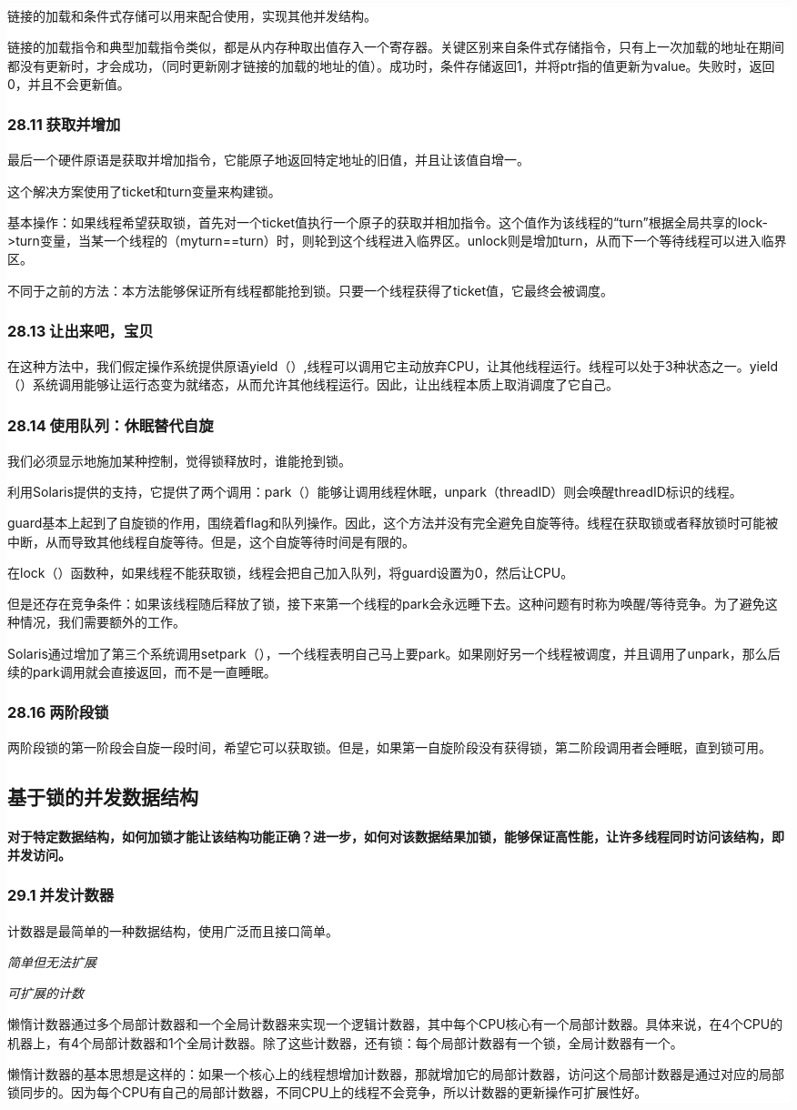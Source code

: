 链接的加载和条件式存储可以用来配合使用，实现其他并发结构。

链接的加载指令和典型加载指令类似，都是从内存种取出值存入一个寄存器。关键区别来自条件式存储指令，只有上一次加载的地址在期间都没有更新时，才会成功，（同时更新刚才链接的加载的地址的值）。成功时，条件存储返回1，并将ptr指的值更新为value。失败时，返回0，并且不会更新值。

### 28.11 获取并增加

最后一个硬件原语是获取并增加指令，它能原子地返回特定地址的旧值，并且让该值自增一。

这个解决方案使用了ticket和turn变量来构建锁。

基本操作：如果线程希望获取锁，首先对一个ticket值执行一个原子的获取并相加指令。这个值作为该线程的“turn”根据全局共享的lock->turn变量，当某一个线程的（myturn==turn）时，则轮到这个线程进入临界区。unlock则是增加turn，从而下一个等待线程可以进入临界区。

不同于之前的方法：本方法能够保证所有线程都能抢到锁。只要一个线程获得了ticket值，它最终会被调度。

### 28.13 让出来吧，宝贝

在这种方法中，我们假定操作系统提供原语yield（）,线程可以调用它主动放弃CPU，让其他线程运行。线程可以处于3种状态之一。yield（）系统调用能够让运行态变为就绪态，从而允许其他线程运行。因此，让出线程本质上取消调度了它自己。

### 28.14 使用队列：休眠替代自旋

我们必须显示地施加某种控制，觉得锁释放时，谁能抢到锁。

利用Solaris提供的支持，它提供了两个调用：park（）能够让调用线程休眠，unpark（threadID）则会唤醒threadID标识的线程。

guard基本上起到了自旋锁的作用，围绕着flag和队列操作。因此，这个方法并没有完全避免自旋等待。线程在获取锁或者释放锁时可能被中断，从而导致其他线程自旋等待。但是，这个自旋等待时间是有限的。

在lock（）函数种，如果线程不能获取锁，线程会把自己加入队列，将guard设置为0，然后让CPU。

但是还存在竞争条件：如果该线程随后释放了锁，接下来第一个线程的park会永远睡下去。这种问题有时称为唤醒/等待竞争。为了避免这种情况，我们需要额外的工作。

Solaris通过增加了第三个系统调用setpark（），一个线程表明自己马上要park。如果刚好另一个线程被调度，并且调用了unpark，那么后续的park调用就会直接返回，而不是一直睡眠。

### 28.16 两阶段锁

两阶段锁的第一阶段会自旋一段时间，希望它可以获取锁。但是，如果第一自旋阶段没有获得锁，第二阶段调用者会睡眠，直到锁可用。



## 基于锁的并发数据结构

**对于特定数据结构，如何加锁才能让该结构功能正确？进一步，如何对该数据结果加锁，能够保证高性能，让许多线程同时访问该结构，即并发访问。**

### 29.1 并发计数器

计数器是最简单的一种数据结构，使用广泛而且接口简单。

*简单但无法扩展*

*可扩展的计数*

懒惰计数器通过多个局部计数器和一个全局计数器来实现一个逻辑计数器，其中每个CPU核心有一个局部计数器。具体来说，在4个CPU的机器上，有4个局部计数器和1个全局计数器。除了这些计数器，还有锁：每个局部计数器有一个锁，全局计数器有一个。

懒惰计数器的基本思想是这样的：如果一个核心上的线程想增加计数器，那就增加它的局部计数器，访问这个局部计数器是通过对应的局部锁同步的。因为每个CPU有自己的局部计数器，不同CPU上的线程不会竞争，所以计数器的更新操作可扩展性好。
